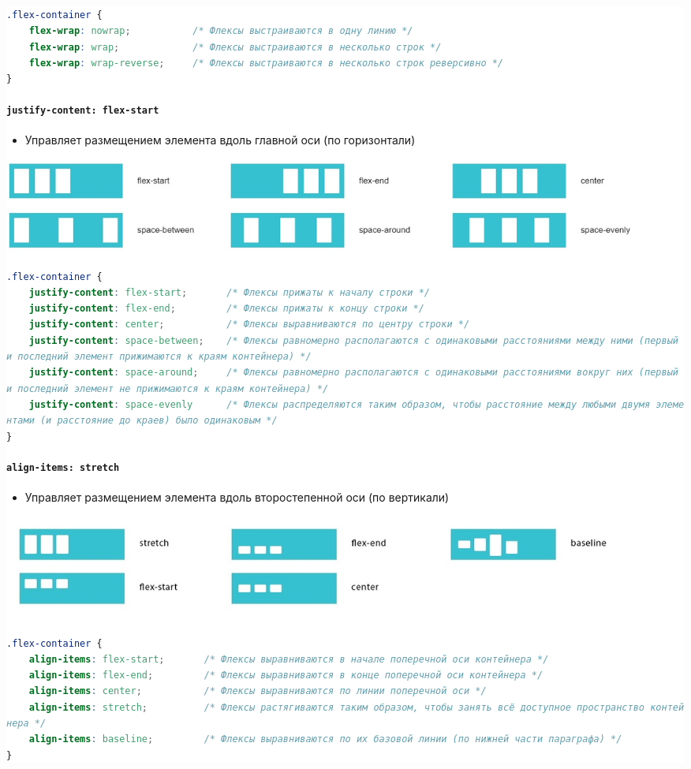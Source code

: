 ```css
.flex-container {
	flex-wrap: nowrap;           /* Флексы выстраиваются в одну линию */
	flex-wrap: wrap;             /* Флексы выстраиваются в несколько строк */
	flex-wrap: wrap-reverse;     /* Флексы выстраиваются в несколько строк реверсивно */
}
```
</template>
</v-padding>




#### `justify-content: flex-start`

- Управляет размещением элемента вдоль главной оси (по горизонтали)

<img src="../@img/css-flexbox/justify-content.jpg" width="800px">

```css
.flex-container {
	justify-content: flex-start;       /* Флексы прижаты к началу строки */
	justify-content: flex-end;         /* Флексы прижаты к концу строки */
	justify-content: center;           /* Флексы выравниваются по центру строки */
	justify-content: space-between;    /* Флексы равномерно располагаются с одинаковыми расстояниями между ними (первый и последний элемент прижимаются к краям контейнера) */
	justify-content: space-around;     /* Флексы равномерно располагаются с одинаковыми расстояниями вокруг них (первый и последний элемент не прижимаются к краям контейнера) */
	justify-content: space-evenly      /* Флексы распределяются таким образом, чтобы расстояние между любыми двумя элементами (и расстояние до краев) было одинаковым */
}
```


#### `align-items: stretch`

- Управляет размещением элемента вдоль второстепенной оси (по вертикали)

<img src="../@img/css-flexbox/align-items.jpg" width="800px">

```css
.flex-container {
	align-items: flex-start;       /* Флексы выравниваются в начале поперечной оси контейнера */
	align-items: flex-end;         /* Флексы выравниваются в конце поперечной оси контейнера */
	align-items: center;           /* Флексы выравниваются по линии поперечной оси */
	align-items: stretch;          /* Флексы растягиваются таким образом, чтобы занять всё доступное пространство контейнера */
	align-items: baseline;         /* Флексы выравниваются по их базовой линии (по нижней части параграфа) */
}
```
